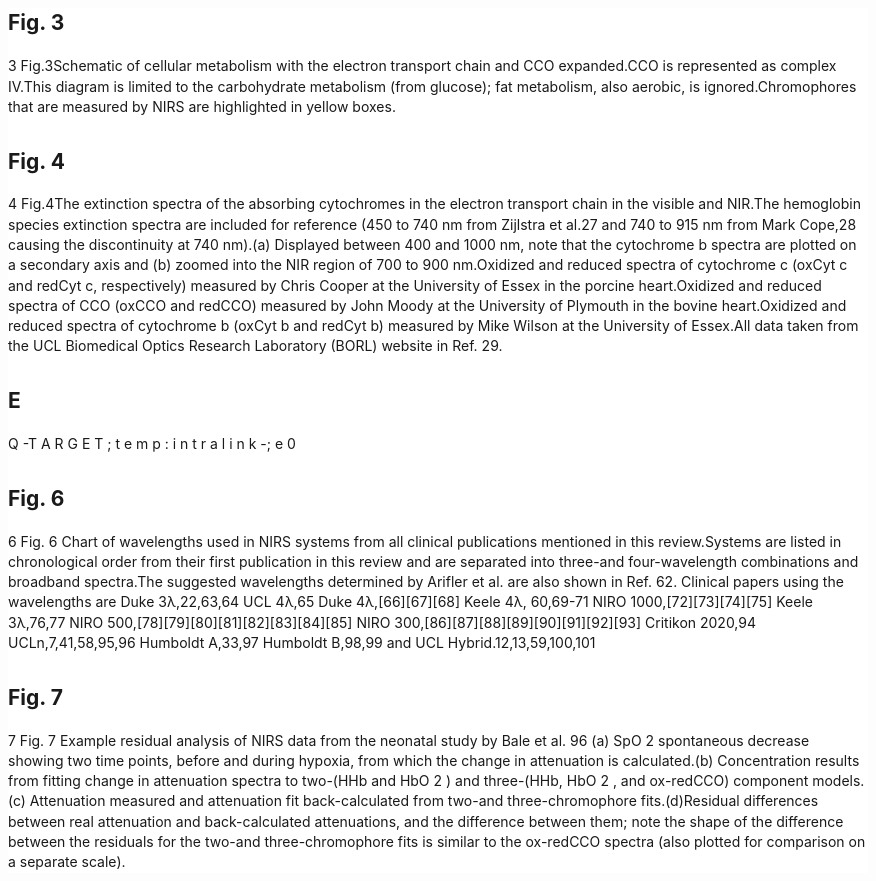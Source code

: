 
## Fig. 3
3
Fig.3Schematic of cellular metabolism with the electron transport chain and CCO expanded.CCO is represented as complex IV.This diagram is limited to the carbohydrate metabolism (from glucose); fat metabolism, also aerobic, is ignored.Chromophores that are measured by NIRS are highlighted in yellow boxes.


## Fig. 4
4
Fig.4The extinction spectra of the absorbing cytochromes in the electron transport chain in the visible and NIR.The hemoglobin species extinction spectra are included for reference (450 to 740 nm from Zijlstra et al.27 and 740 to 915 nm from Mark Cope,28 causing the discontinuity at 740 nm).(a) Displayed between 400 and 1000 nm, note that the cytochrome b spectra are plotted on a secondary axis and (b) zoomed into the NIR region of 700 to 900 nm.Oxidized and reduced spectra of cytochrome c (oxCyt c and redCyt c, respectively) measured by Chris Cooper at the University of Essex in the porcine heart.Oxidized and reduced spectra of CCO (oxCCO and redCCO) measured by John Moody at the University of Plymouth in the bovine heart.Oxidized and reduced spectra of cytochrome b (oxCyt b and redCyt b) measured by Mike Wilson at the University of Essex.All data taken from the UCL Biomedical Optics Research Laboratory (BORL) website in Ref. 29.


## E

Q -T A R G E T ; t e m p : i n t r a l i n k -; e 0


## Fig. 6
6
Fig. 6 Chart of wavelengths used in NIRS systems from all clinical publications mentioned in this review.Systems are listed in chronological order from their first publication in this review and are separated into three-and four-wavelength combinations and broadband spectra.The suggested wavelengths determined by Arifler et al. are also shown in Ref. 62. Clinical papers using the wavelengths are Duke 3λ,22,63,64 UCL 4λ,65 Duke 4λ,[66][67][68] Keele 4λ, 60,69-71 NIRO 1000,[72][73][74][75] Keele 3λ,76,77 NIRO 500,[78][79][80][81][82][83][84][85] NIRO 300,[86][87][88][89][90][91][92][93] Critikon 2020,94 UCLn,7,41,58,95,96 Humboldt A,33,97 Humboldt B,98,99 and UCL Hybrid.12,13,59,100,101


## Fig. 7
7
Fig. 7 Example residual analysis of NIRS data from the neonatal study by Bale et al. 96 (a) SpO 2 spontaneous decrease showing two time points, before and during hypoxia, from which the change in attenuation is calculated.(b) Concentration results from fitting change in attenuation spectra to two-(HHb and HbO 2 ) and three-(HHb, HbO 2 , and ox-redCCO) component models.(c) Attenuation measured and attenuation fit back-calculated from two-and three-chromophore fits.(d)Residual differences between real attenuation and back-calculated attenuations, and the difference between them; note the shape of the difference between the residuals for the two-and three-chromophore fits is similar to the ox-redCCO spectra (also plotted for comparison on a separate scale).
